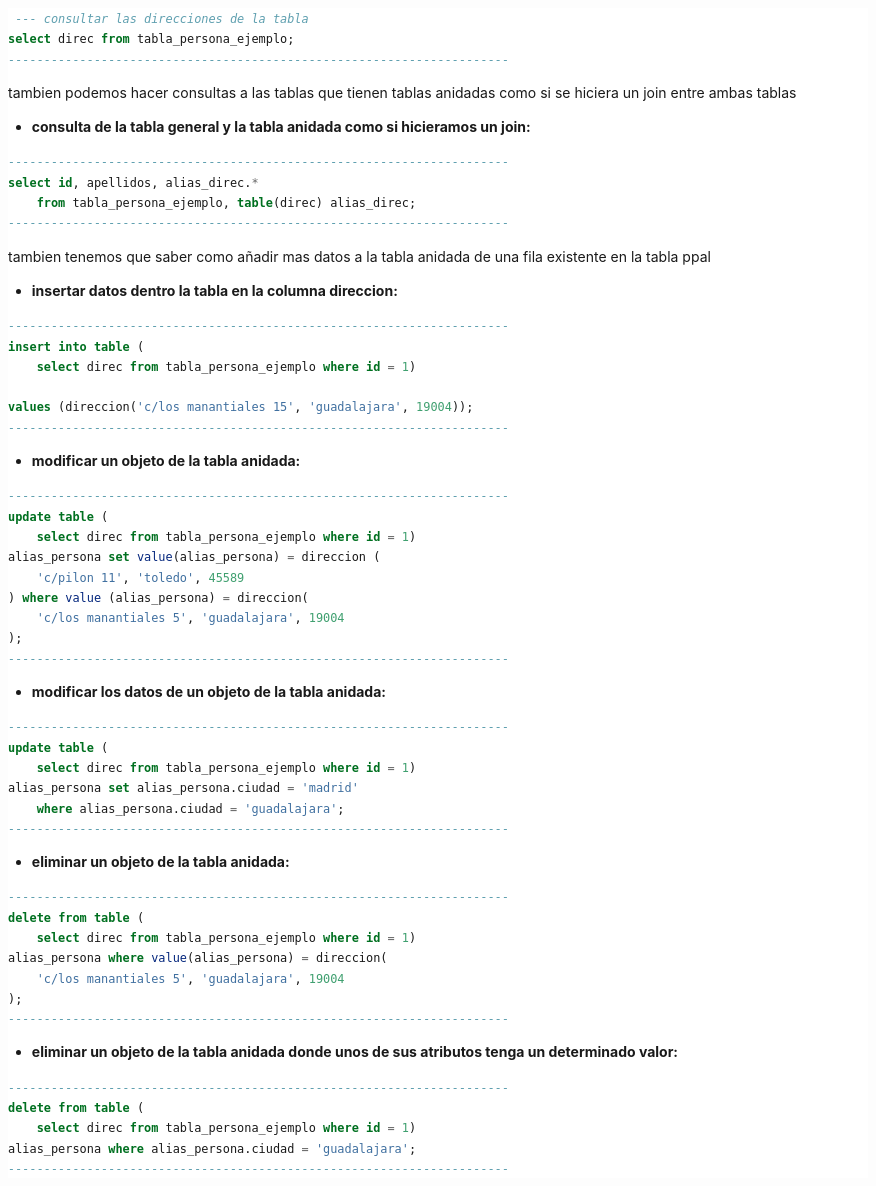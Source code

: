 ```sql
 --- consultar las direcciones de la tabla
select direc from tabla_persona_ejemplo;
----------------------------------------------------------------------
```

tambien podemos hacer consultas a las tablas que tienen tablas anidadas como si se hiciera un join entre ambas tablas
- **consulta de la tabla general y la tabla anidada como si hicieramos un join:**
```sql
----------------------------------------------------------------------
select id, apellidos, alias_direc.*
	from tabla_persona_ejemplo, table(direc) alias_direc;
----------------------------------------------------------------------
```

tambien tenemos que saber como añadir mas datos a la tabla anidada de una fila existente en la tabla ppal
- **insertar datos dentro la tabla en la columna direccion:**
```sql
----------------------------------------------------------------------
insert into table (
	select direc from tabla_persona_ejemplo where id = 1)

values (direccion('c/los manantiales 15', 'guadalajara', 19004));
----------------------------------------------------------------------
```

- **modificar un objeto de la tabla anidada:**
```sql
----------------------------------------------------------------------
update table (
	select direc from tabla_persona_ejemplo where id = 1)
alias_persona set value(alias_persona) = direccion (
	'c/pilon 11', 'toledo', 45589
) where value (alias_persona) = direccion(
	'c/los manantiales 5', 'guadalajara', 19004
);
----------------------------------------------------------------------
```
- **modificar los datos de un objeto de la tabla anidada:**
```sql
----------------------------------------------------------------------
update table (
	select direc from tabla_persona_ejemplo where id = 1)
alias_persona set alias_persona.ciudad = 'madrid'
	where alias_persona.ciudad = 'guadalajara';
----------------------------------------------------------------------
```
- **eliminar un objeto de la tabla anidada:**
```sql
----------------------------------------------------------------------
delete from table (
	select direc from tabla_persona_ejemplo where id = 1)
alias_persona where value(alias_persona) = direccion(
	'c/los manantiales 5', 'guadalajara', 19004
);
----------------------------------------------------------------------
```
- **eliminar un objeto de la tabla anidada donde unos de sus atributos tenga un determinado valor:**
```sql
----------------------------------------------------------------------
delete from table (
	select direc from tabla_persona_ejemplo where id = 1)
alias_persona where alias_persona.ciudad = 'guadalajara';
----------------------------------------------------------------------
```